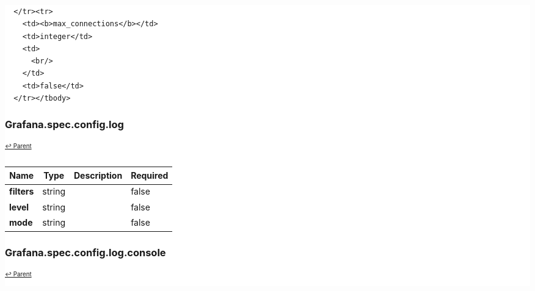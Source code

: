       </tr><tr>
        <td><b>max_connections</b></td>
        <td>integer</td>
        <td>
          <br/>
        </td>
        <td>false</td>
      </tr></tbody>
</table>


### Grafana.spec.config.log
<sup><sup>[↩ Parent](#grafanaspecconfig)</sup></sup>





<table>
    <thead>
        <tr>
            <th>Name</th>
            <th>Type</th>
            <th>Description</th>
            <th>Required</th>
        </tr>
    </thead>
    <tbody><tr>
        <td><b>filters</b></td>
        <td>string</td>
        <td>
          <br/>
        </td>
        <td>false</td>
      </tr><tr>
        <td><b>level</b></td>
        <td>string</td>
        <td>
          <br/>
        </td>
        <td>false</td>
      </tr><tr>
        <td><b>mode</b></td>
        <td>string</td>
        <td>
          <br/>
        </td>
        <td>false</td>
      </tr></tbody>
</table>


### Grafana.spec.config.log.console
<sup><sup>[↩ Parent](#grafanaspecconfig)</sup></sup>
